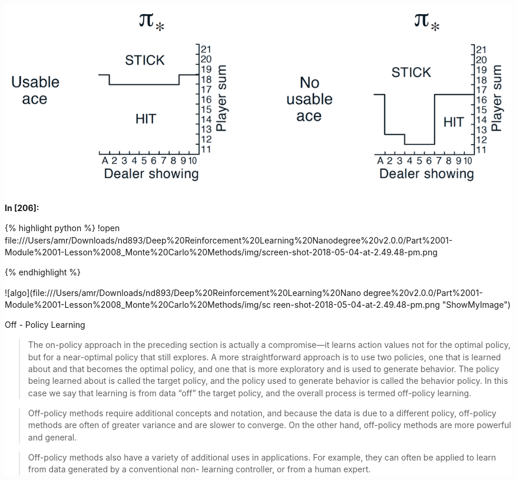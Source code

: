 ![True Optimal Policy](images/optimal.png) 

**In [206]:**

{% highlight python %}
!open file:///Users/amr/Downloads/nd893/Deep%20Reinforcement%20Learning%20Nanodegree%20v2.0.0/Part%2001-Module%2001-Lesson%2008_Monte%20Carlo%20Methods/img/screen-shot-2018-05-04-at-2.49.48-pm.png

{% endhighlight %}
 
![algo](file:///Users/amr/Downloads/nd893/Deep%20Reinforcement%20Learning%20Nano
degree%20v2.0.0/Part%2001-Module%2001-Lesson%2008_Monte%20Carlo%20Methods/img/sc
reen-shot-2018-05-04-at-2.49.48-pm.png "ShowMyImage") 
 
 Off - Policy Learning

> The on-policy approach in the preceding section is actually a compromise—it
learns action values not for the optimal policy, but for a near-optimal policy
that still explores. A more
straightforward approach is to use two policies, one that is learned about and
that becomes the optimal
policy, and one that is more exploratory and is used to generate behavior. The
policy being learned
about is called the target policy, and the policy used to generate behavior is
called the behavior policy.
In this case we say that learning is from data “off” the target policy, and the
overall process is termed
off-policy learning.

>  Off-policy methods require additional concepts
and notation, and because the data is due to a different policy, off-policy
methods are often of greater
variance and are slower to converge. On the other hand, off-policy methods are
more powerful and
general.

> Off-policy methods also have a variety of additional uses in applications. For
example,
they can often be applied to learn from data generated by a conventional non-
learning controller, or
from a human expert. 
